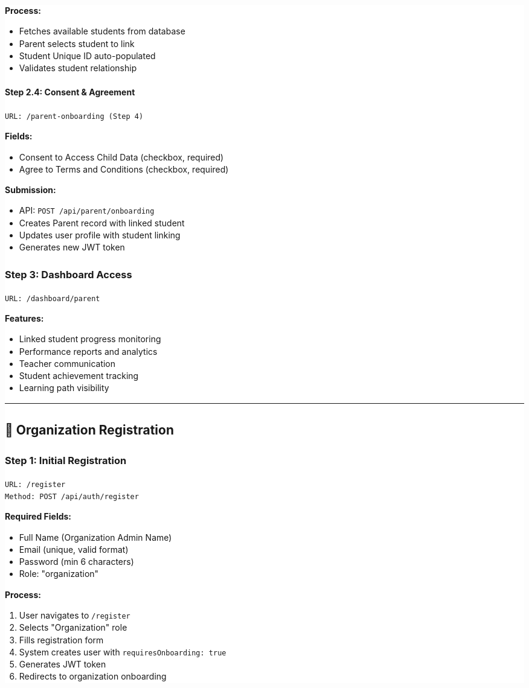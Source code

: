**Process:**
- Fetches available students from database
- Parent selects student to link
- Student Unique ID auto-populated
- Validates student relationship

#### Step 2.4: Consent & Agreement
```
URL: /parent-onboarding (Step 4)
```

**Fields:**
- Consent to Access Child Data (checkbox, required)
- Agree to Terms and Conditions (checkbox, required)

**Submission:**
- API: `POST /api/parent/onboarding`
- Creates Parent record with linked student
- Updates user profile with student linking
- Generates new JWT token

### Step 3: Dashboard Access
```
URL: /dashboard/parent
```

**Features:**
- Linked student progress monitoring
- Performance reports and analytics
- Teacher communication
- Student achievement tracking
- Learning path visibility

---

## 🏢 Organization Registration

### Step 1: Initial Registration
```
URL: /register
Method: POST /api/auth/register
```

**Required Fields:**
- Full Name (Organization Admin Name)
- Email (unique, valid format)
- Password (min 6 characters)
- Role: "organization"

**Process:**
1. User navigates to `/register`
2. Selects "Organization" role
3. Fills registration form
4. System creates user with `requiresOnboarding: true`
5. Generates JWT token
6. Redirects to organization onboarding

